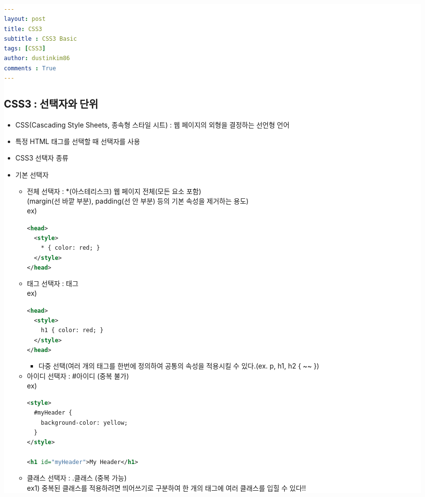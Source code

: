 ```yaml
---
layout: post
title: CSS3
subtitle : CSS3 Basic
tags: [CSS3]
author: dustinkim86
comments : True
---
```


## CSS3 : 선택자와 단위

- CSS(Cascading Style Sheets, 종속형 스타일 시트) : 웹 페이지의 외형을 결정하는 선언형 언어
- 특정 HTML 태그를 선택할 때 선택자를 사용

- CSS3 선택자 종류
- 기본 선택자
  - 전체 선택자 : *(아스테리스크) 웹 페이지 전체(모든 요소 포함)  
    (margin(선 바깥 부분), padding(선 안 부분) 등의 기본 속성을 제거하는 용도)  
    ex)
    ```xml
    <head>
      <style>
        * { color: red; }
      </style>
    </head>
    ```
  - 태그 선택자 : 태그  
    ex)
    ```xml
    <head>
      <style>
        h1 { color: red; }
      </style>
    </head>
    ```
    - 다중 선택(여러 개의 태그를 한번에 정의하여 공통의 속성을 적용시킬 수 있다.(ex. p, h1, h2 { ~~ })
  - 아이디 선택자 : #아이디 (중복 불가)  
    ex)
    ```xml
    <style>
      #myHeader {
        background-color: yellow;
      }
    </style>
    
    <h1 id="myHeader">My Header</h1>
    ```
  - 클래스 선택자 : .클래스 (중복 가능)  
    ex1) 중복된 클래스를 적용하려면 띄어쓰기로 구분하여 한 개의 태그에 여러 클래스를 입힐 수 있다!!
    